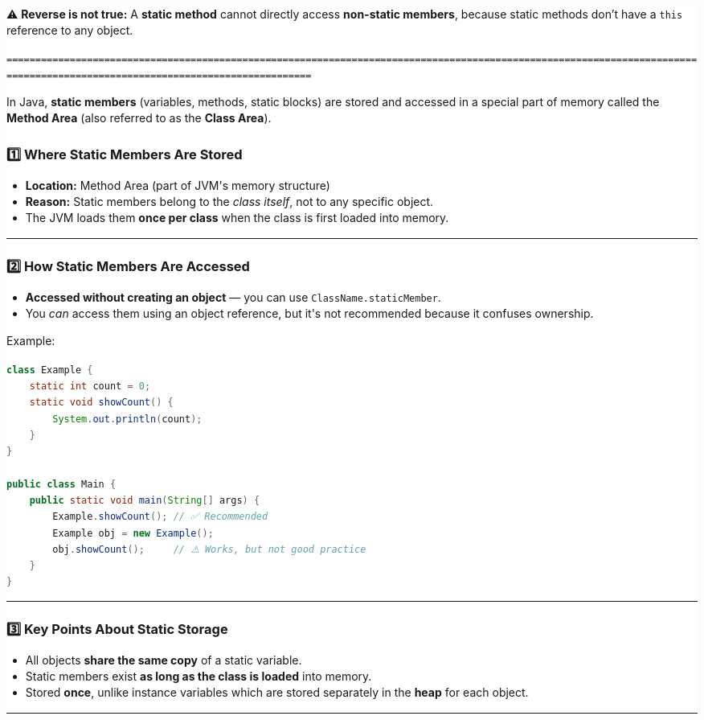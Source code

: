 ⚠ **Reverse is not true:**
A **static method** cannot directly access **non-static members**, because static methods don’t have a `this` reference to any object.

```
=============================================================================================================================================================================
```
In Java, **static members** (variables, methods, static blocks) are stored and accessed in a special part of memory called the **Method Area** (also referred to as the **Class Area**).

### **1️⃣ Where Static Members Are Stored**

* **Location:** Method Area (part of JVM's memory structure)
* **Reason:** Static members belong to the *class itself*, not to any specific object.
* The JVM loads them **once per class** when the class is first loaded into memory.

---

### **2️⃣ How Static Members Are Accessed**

* **Accessed without creating an object** — you can use `ClassName.staticMember`.
* You *can* access them using an object reference, but it's not recommended because it confuses ownership.

Example:

```java
class Example {
    static int count = 0;
    static void showCount() {
        System.out.println(count);
    }
}

public class Main {
    public static void main(String[] args) {
        Example.showCount(); // ✅ Recommended
        Example obj = new Example();
        obj.showCount();     // ⚠ Works, but not good practice
    }
}
```

---

### **3️⃣ Key Points About Static Storage**

* All objects **share the same copy** of a static variable.
* Static members exist **as long as the class is loaded** into memory.
* Stored **once**, unlike instance variables which are stored separately in the **heap** for each object.

---
